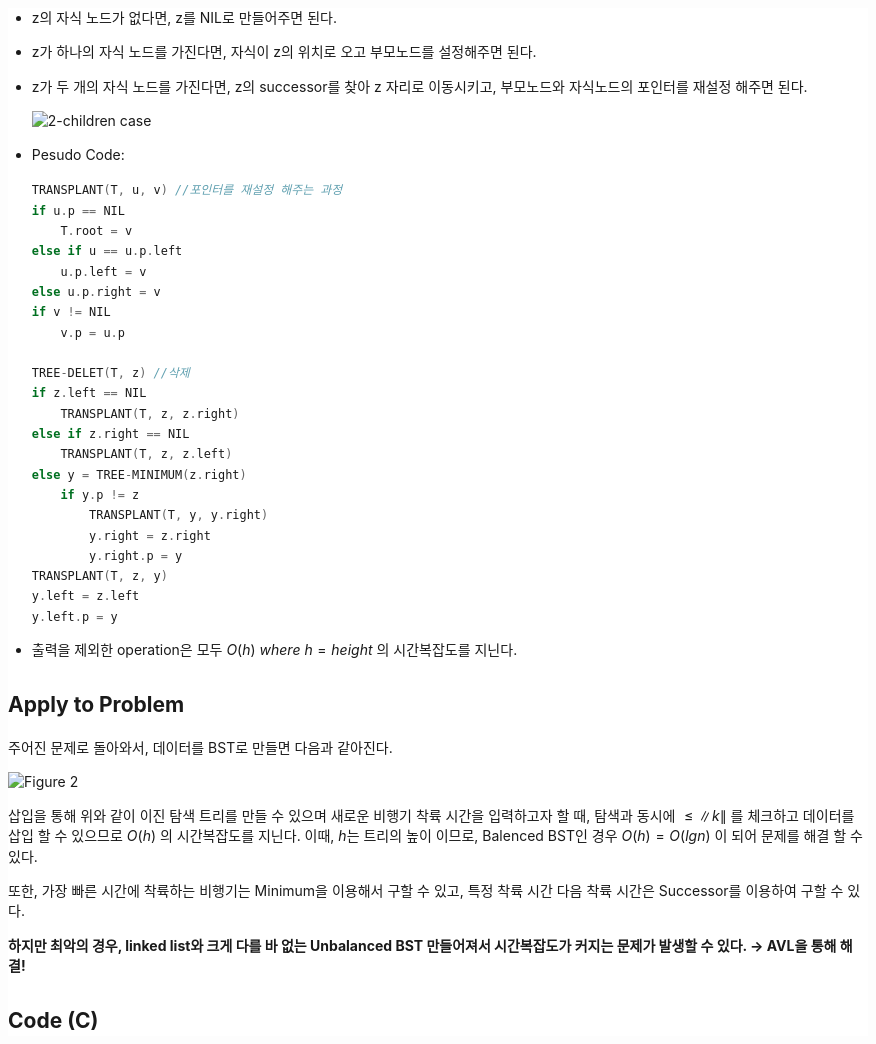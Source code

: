   - z의 자식 노드가 없다면, z를 NIL로 만들어주면 된다.

  - z가 하나의 자식 노드를 가진다면, 자식이 z의 위치로 오고 부모노드를 설정해주면 된다.

  - z가 두 개의 자식 노드를 가진다면, z의 successor를 찾아 z 자리로 이동시키고, 부모노드와 자식노드의 포인터를 재설정 해주면 된다.

    ![2-children case](https://s3.us-west-2.amazonaws.com/secure.notion-static.com/de1d02ea-df9f-4dfe-b240-6046a34ab908/Untitled.png?X-Amz-Algorithm=AWS4-HMAC-SHA256&X-Amz-Credential=AKIAT73L2G45O3KS52Y5%2F20210414%2Fus-west-2%2Fs3%2Faws4_request&X-Amz-Date=20210414T053334Z&X-Amz-Expires=86400&X-Amz-Signature=0d75bb13ca472cab8235c6ade7b5e0f413791d61d01ee6c730a0d14126905588&X-Amz-SignedHeaders=host&response-content-disposition=filename%20%3D%22Untitled.png%22)

  - Pesudo Code:

    ```c
    TRANSPLANT(T, u, v) //포인터를 재설정 해주는 과정
    if u.p == NIL
    	T.root = v
    else if u == u.p.left
    	u.p.left = v
    else u.p.right = v
    if v != NIL
    	v.p = u.p
    
    TREE-DELET(T, z) //삭제
    if z.left == NIL
    	TRANSPLANT(T, z, z.right)
    else if z.right == NIL
    	TRANSPLANT(T, z, z.left)
    else y = TREE-MINIMUM(z.right)
    	if y.p != z
    		TRANSPLANT(T, y, y.right)
    		y.right = z.right
    		y.right.p = y
    TRANSPLANT(T, z, y)
    y.left = z.left
    y.left.p = y
    ```

- 출력을 제외한 operation은 모두 $O(h)~ where ~ h = height$ 의 시간복잡도를 지닌다.

## Apply to Problem

주어진 문제로 돌아와서, 데이터를 BST로 만들면 다음과 같아진다.

![Figure 2](https://s3.us-west-2.amazonaws.com/secure.notion-static.com/abc69466-6feb-47c8-9975-6b213e11908b/Untitled.png?X-Amz-Algorithm=AWS4-HMAC-SHA256&X-Amz-Credential=AKIAT73L2G45O3KS52Y5%2F20210414%2Fus-west-2%2Fs3%2Faws4_request&X-Amz-Date=20210414T054309Z&X-Amz-Expires=86400&X-Amz-Signature=881801c55dce8917c4e9919d0ccc3c38b749464d3a658ae0f8244945c3b1663b&X-Amz-SignedHeaders=host&response-content-disposition=filename%20%3D%22Untitled.png%22)

삽입을 통해 위와 같이 이진 탐색 트리를 만들 수 있으며 새로운 비행기 착륙 시간을 입력하고자 할 때, 탐색과 동시에 $\le \|k\|$ 를 체크하고 데이터를 삽입 할 수 있으므로 $O(h)$ 의 시간복잡도를 지닌다. 이때, $h$는 트리의 높이 이므로, Balenced BST인 경우 $O(h)=O(lgn)$ 이 되어 문제를 해결 할 수 있다.

또한, 가장 빠른 시간에 착륙하는 비행기는 Minimum을 이용해서 구할 수 있고, 특정 착륙 시간 다음 착륙 시간은 Successor를 이용하여 구할 수 있다.

**하지만 최악의 경우, linked list와 크게 다를 바 없는 Unbalanced BST 만들어져서 시간복잡도가 커지는 문제가 발생할 수 있다. $\rightarrow$ AVL을 통해 해결!**



## Code (C)
